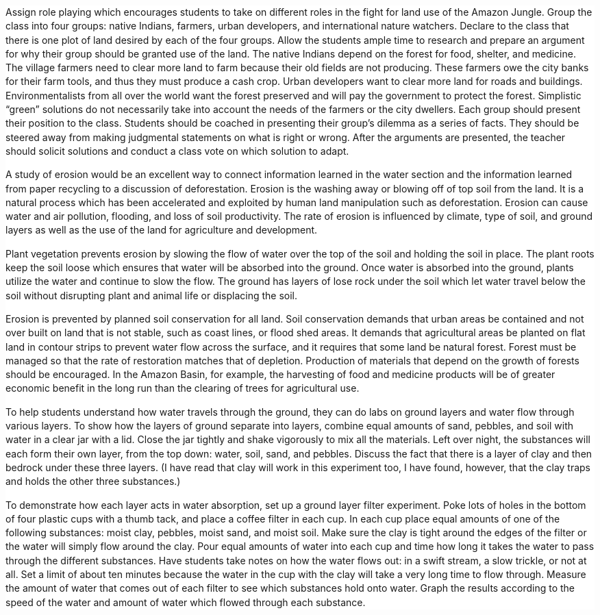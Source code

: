   Assign role playing which encourages students to take on different roles in the fight for land use of the Amazon Jungle. Group the class into four groups: native Indians, farmers, urban developers, and international nature watchers. Declare to the class that there is one plot of land desired by each of the four groups. Allow the students ample time to research and prepare an argument for why their group should be granted use of the land. The native Indians depend on the forest for food, shelter, and medicine. The village farmers need to clear more land to farm because their old fields are not producing. These farmers owe the city banks for their farm tools, and thus they must produce a cash crop. Urban developers want to clear more land for roads and buildings. Environmentalists from all over the world want the forest preserved and will pay the government to protect the forest. Simplistic “green” solutions do not necessarily take into account the needs of the farmers or the city dwellers. Each group should present their position to the class. Students should be coached in presenting their group’s dilemma as a series of facts. They should be steered away from making judgmental statements on what is right or wrong. After the arguments are presented, the teacher should solicit solutions and conduct a class vote on which solution to adapt.
 </p>
 <p>
  A study of erosion would be an excellent way to connect information learned in the water section and the information learned from paper recycling to a discussion of deforestation. Erosion is the washing away or blowing off of top soil from the land. It is a natural process which has been accelerated and exploited by human land manipulation such as deforestation. Erosion can cause water and air pollution, flooding, and loss of soil productivity. The rate of erosion is influenced by climate, type of soil, and ground layers as well as the use of the land for agriculture and development.
 </p>
 <p>
  Plant vegetation prevents erosion by slowing the flow of water over the top of the soil and holding the soil in place. The plant roots keep the soil loose which ensures that water will be absorbed into the ground. Once water is absorbed into the ground, plants utilize the water and continue to slow the flow. The ground has layers of lose rock under the soil which let water travel below the soil without disrupting plant and animal life or displacing the soil.
 </p>
 <p>
  Erosion is prevented by planned soil conservation for all land. Soil conservation demands that urban areas be contained and not over built on land that is not stable, such as coast lines, or flood shed areas. It demands that agricultural areas be planted on flat land in contour strips to prevent water flow across the surface, and it requires that some land be natural forest. Forest must be managed so that the rate of restoration matches that of depletion. Production of materials that depend on the growth of forests should be encouraged. In the Amazon Basin, for example, the harvesting of food and medicine products will be of greater economic benefit in the long run than the clearing of trees for agricultural use.
 </p>
 <p>
  To help students understand how water travels through the ground, they can do labs on ground layers and water flow through various layers. To show how the layers of ground separate into layers, combine equal amounts of sand, pebbles, and soil with water in a clear jar with a lid. Close the jar tightly and shake vigorously to mix all the materials. Left over night, the substances will each form their own layer, from the top down: water, soil, sand, and pebbles. Discuss the fact that there is a layer of clay and then bedrock under these three layers. (I have read that clay will work in this experiment too, I have found, however, that the clay traps and holds the other three substances.)
 </p>
 <p>
  To demonstrate how each layer acts in water absorption, set up a ground layer filter experiment. Poke lots of holes in the bottom of four plastic cups with a thumb tack, and place a coffee filter in each cup. In each cup place equal amounts of one of the following substances: moist clay, pebbles, moist sand, and moist soil. Make sure the clay is tight around the edges of the filter or the water will simply flow around the clay. Pour equal amounts of water into each cup and time how long it takes the water to pass through the different substances. Have students take notes on how the water flows out: in a swift stream, a slow trickle, or not at all. Set a limit of about ten minutes because the water in the cup with the clay will take a very long time to flow through. Measure the amount of water that comes out of each filter to see which substances hold onto water. Graph the results according to the speed of the water and amount of water which flowed through each substance.
 </p>
 <p>